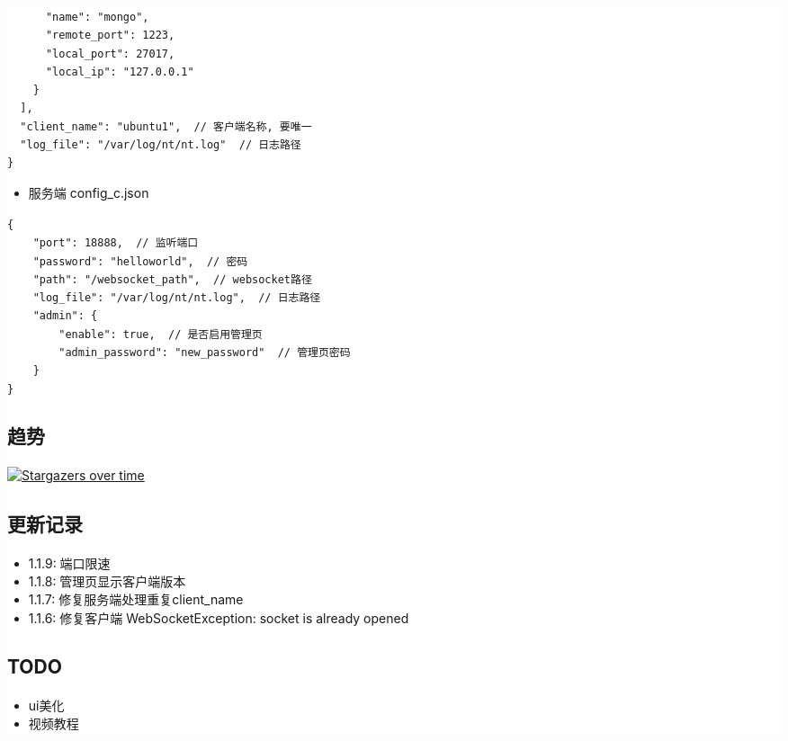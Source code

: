 ```json5
      "name": "mongo",
      "remote_port": 1223,
      "local_port": 27017,
      "local_ip": "127.0.0.1"
    }
  ],
  "client_name": "ubuntu1",  // 客户端名称, 要唯一
  "log_file": "/var/log/nt/nt.log"  // 日志路径
}
```


- 服务端 config_c.json
```json5
{
    "port": 18888,  // 监听端口
    "password": "helloworld",  // 密码
    "path": "/websocket_path",  // websocket路径
    "log_file": "/var/log/nt/nt.log",  // 日志路径
    "admin": {  
        "enable": true,  // 是否启用管理页
        "admin_password": "new_password"  // 管理页密码
    }
}
```
## 趋势

[![Stargazers over time](https://starchart.cc/sazima/proxynt.svg)](https://starchart.cc/sazima/proxynt)


## 更新记录
- 1.1.9: 端口限速
- 1.1.8: 管理页显示客户端版本
- 1.1.7: 修复服务端处理重复client_name
- 1.1.6: 修复客户端 WebSocketException: socket is already opened

## TODO
- ui美化
- 视频教程
